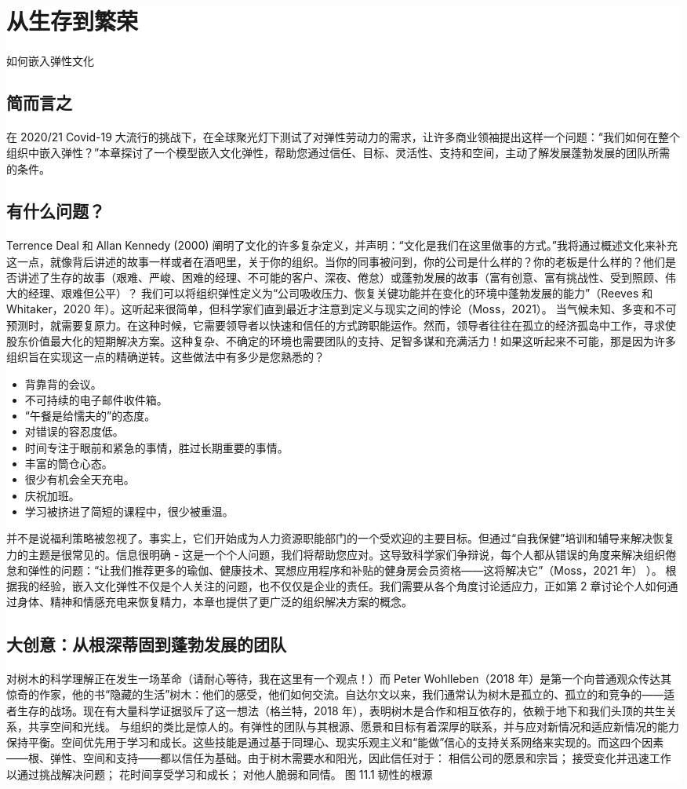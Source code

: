 # 从生存到繁荣

如何嵌入弹性文化

## 简而言之

在 2020/21 Covid-19 大流行的挑战下，在全球聚光灯下测试了对弹性劳动力的需求，让许多商业领袖提出这样一个问题：“我们如何在整个组织中嵌入弹性？”本章探讨了一个模型嵌入文化弹性，帮助您通过信任、目标、灵活性、支持和空间，主动了解发展蓬勃发展的团队所需的条件。

## 有什么问题？

Terrence Deal 和 Allan Kennedy (2000) 阐明了文化的许多复杂定义，并声明：“文化是我们在这里做事的方式。”我将通过概述文化来补充这一点，就像背后讲述的故事一样或者在酒吧里，关于你的组织。当你的同事被问到，你的公司是什么样的？你的老板是什么样的？他们是否讲述了生存的故事（艰难、严峻、困难的经理、不可能的客户、深夜、倦怠）或蓬勃发展的故事（富有创意、富有挑战性、受到照顾、伟大的经理、艰难但公平）？
我们可以将组织弹性定义为“公司吸收压力、恢复关键功能并在变化的环境中蓬勃发展的能力”（Reeves 和 Whitaker，2020 年）。这听起来很简单，但科学家们直到最近才注意到定义与现实之间的悖论（Moss，2021）。
当气候未知、多变和不可预测时，就需要复原力。在这种时候，它需要领导者以快速和信任的方式跨职能运作。然而，领导者往往在孤立的经济孤岛中工作，寻求使股东价值最大化的短期解决方案。这种复杂、不确定的环境也需要团队的支持、足智多谋和充满活力！如果这听起来不可能，那是因为许多组织旨在实现这一点的精确逆转。这些做法中有多少是您熟悉的？

- 背靠背的会议。
- 不可持续的电子邮件收件箱。
- “午餐是给懦夫的”的态度。
- 对错误的容忍度低。
- 时间专注于眼前和紧急的事情，胜过长期重要的事情。
- 丰富的筒仓心态。
- 很少有机会全天充电。
- 庆祝加班。
- 学习被挤进了简短的课程中，很少被重温。

并不是说福利策略被忽视了。事实上，它们开始成为人力资源职能部门的一个受欢迎的主要目标。但通过“自我保健”培训和辅导来解决恢复力的主题是很常见的。信息很明确 - 这是一个个人问题，我们将帮助您应对。这导致科学家们争辩说，每个人都从错误的角度来解决组织倦怠和弹性的问题：“让我们推荐更多的瑜伽、健康技术、冥想应用程序和补贴的健身房会员资格——这将解决它”（Moss，2021 年） ）。
根据我的经验，嵌入文化弹性不仅是个人关注的问题，也不仅仅是企业的责任。我们需要从各个角度讨论适应力，正如第 2 章讨论个人如何通过身体、精神和情感充电来恢复精力，本章也提供了更广泛的组织解决方案的概念。

## 大创意：从根深蒂固到蓬勃发展的团队

对树木的科学理解正在发生一场革命（请耐心等待，我在这里有一个观点！）而 Peter Wohlleben（2018 年）是第一个向普通观众传达其惊奇的作家，他的书“隐藏的生活”树木：他们的感受，他们如何交流。自达尔文以来，我们通常认为树木是孤立的、孤立的和竞争的——适者生存的战场。现在有大量科学证据驳斥了这一想法（格兰特，2018 年），表明树木是合作和相互依存的，依赖于地下和我们头顶的共生关系，共享空间和光线。
与组织的类比是惊人的。有弹性的团队与其根源、愿景和目标有着深厚的联系，并与应对新情况和适应新情况的能力保持平衡。空间优先用于学习和成长。这些技能是通过基于同理心、现实乐观主义和“能做”信心的支持关系网络来实现的。而这四个因素——根、弹性、空间和支持——都以信任为基础。由于树木需要水和阳光，因此信任对于：
相信公司的愿景和宗旨；
接受变化并迅速工作以通过挑战解决问题；
花时间享受学习和成长；
对他人脆弱和同情。
图 11.1 韧性的根源
